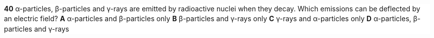 **40** α-particles, β-particles and γ-rays are emitted by radioactive nuclei when they decay. Which emissions can be deflected by an electric field? **A** α-particles and β-particles only **B** β-particles and γ-rays only **C** γ-rays and α-particles only **D** α-particles, β-particles and γ-rays 


